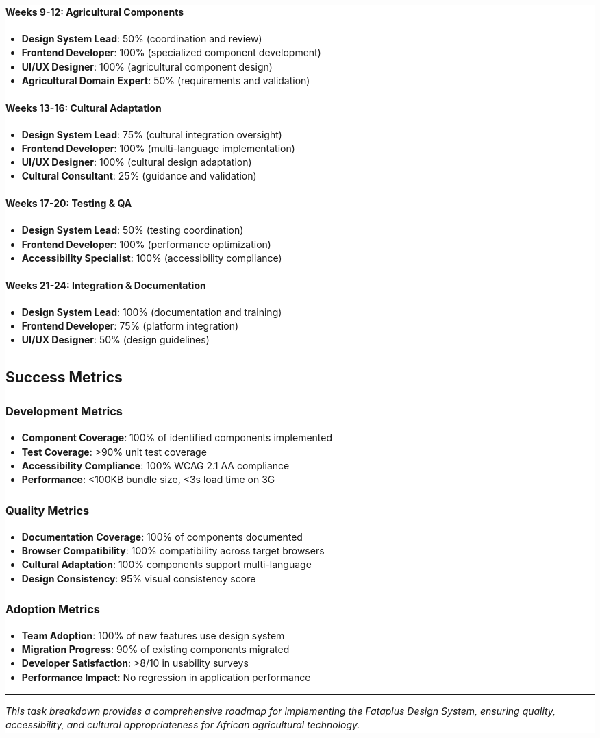 #### Weeks 9-12: Agricultural Components
- **Design System Lead**: 50% (coordination and review)
- **Frontend Developer**: 100% (specialized component development)
- **UI/UX Designer**: 100% (agricultural component design)
- **Agricultural Domain Expert**: 50% (requirements and validation)

#### Weeks 13-16: Cultural Adaptation
- **Design System Lead**: 75% (cultural integration oversight)
- **Frontend Developer**: 100% (multi-language implementation)
- **UI/UX Designer**: 100% (cultural design adaptation)
- **Cultural Consultant**: 25% (guidance and validation)

#### Weeks 17-20: Testing & QA
- **Design System Lead**: 50% (testing coordination)
- **Frontend Developer**: 100% (performance optimization)
- **Accessibility Specialist**: 100% (accessibility compliance)

#### Weeks 21-24: Integration & Documentation
- **Design System Lead**: 100% (documentation and training)
- **Frontend Developer**: 75% (platform integration)
- **UI/UX Designer**: 50% (design guidelines)

## Success Metrics

### Development Metrics
- **Component Coverage**: 100% of identified components implemented
- **Test Coverage**: >90% unit test coverage
- **Accessibility Compliance**: 100% WCAG 2.1 AA compliance
- **Performance**: <100KB bundle size, <3s load time on 3G

### Quality Metrics
- **Documentation Coverage**: 100% of components documented
- **Browser Compatibility**: 100% compatibility across target browsers
- **Cultural Adaptation**: 100% components support multi-language
- **Design Consistency**: 95% visual consistency score

### Adoption Metrics
- **Team Adoption**: 100% of new features use design system
- **Migration Progress**: 90% of existing components migrated
- **Developer Satisfaction**: >8/10 in usability surveys
- **Performance Impact**: No regression in application performance

---

*This task breakdown provides a comprehensive roadmap for implementing the Fataplus Design System, ensuring quality, accessibility, and cultural appropriateness for African agricultural technology.*